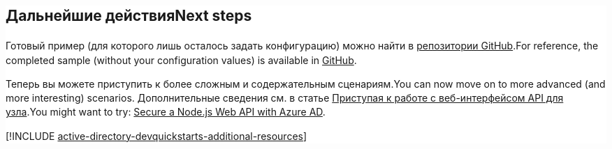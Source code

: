 ## <a name="next-steps"></a><span data-ttu-id="e9af8-249">Дальнейшие действия</span><span class="sxs-lookup"><span data-stu-id="e9af8-249">Next steps</span></span>
<span data-ttu-id="e9af8-250">Готовый пример (для которого лишь осталось задать конфигурацию) можно найти в [репозитории GitHub](https://github.com/AzureADQuickStarts/NativeClient-MultiTarget-Cordova/tree/complete/DirSearchClient).</span><span class="sxs-lookup"><span data-stu-id="e9af8-250">For reference, the completed sample (without your configuration values) is available in [GitHub](https://github.com/AzureADQuickStarts/NativeClient-MultiTarget-Cordova/tree/complete/DirSearchClient).</span></span>

<span data-ttu-id="e9af8-251">Теперь вы можете приступить к более сложным и содержательным сценариям.</span><span class="sxs-lookup"><span data-stu-id="e9af8-251">You can now move on to more advanced (and more interesting) scenarios.</span></span> <span data-ttu-id="e9af8-252">Дополнительные сведения см. в статье [Приступая к работе с веб-интерфейсом API для узла](active-directory-devquickstarts-webapi-nodejs.md).</span><span class="sxs-lookup"><span data-stu-id="e9af8-252">You might want to try: [Secure a Node.js Web API with Azure AD](active-directory-devquickstarts-webapi-nodejs.md).</span></span>

[!INCLUDE [active-directory-devquickstarts-additional-resources](../../../includes/active-directory-devquickstarts-additional-resources.md)]
